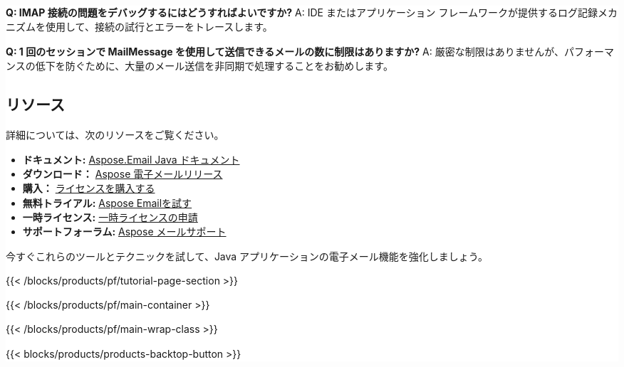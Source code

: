 **Q: IMAP 接続の問題をデバッグするにはどうすればよいですか?**
A: IDE またはアプリケーション フレームワークが提供するログ記録メカニズムを使用して、接続の試行とエラーをトレースします。

**Q: 1 回のセッションで MailMessage を使用して送信できるメールの数に制限はありますか?**
A: 厳密な制限はありませんが、パフォーマンスの低下を防ぐために、大量のメール送信を非同期で処理することをお勧めします。

## リソース

詳細については、次のリソースをご覧ください。
- **ドキュメント:** [Aspose.Email Java ドキュメント](https://reference.aspose.com/email/java/)
- **ダウンロード：** [Aspose 電子メールリリース](https://releases.aspose.com/email/java/)
- **購入：** [ライセンスを購入する](https://purchase.aspose.com/buy)
- **無料トライアル:** [Aspose Emailを試す](https://releases.aspose.com/email/java/)
- **一時ライセンス:** [一時ライセンスの申請](https://purchase.aspose.com/temporary-license/)
- **サポートフォーラム:** [Aspose メールサポート](https://forum.aspose.com/c/email/10)

今すぐこれらのツールとテクニックを試して、Java アプリケーションの電子メール機能を強化しましょう。

{{< /blocks/products/pf/tutorial-page-section >}}

{{< /blocks/products/pf/main-container >}}

{{< /blocks/products/pf/main-wrap-class >}}

{{< blocks/products/products-backtop-button >}}